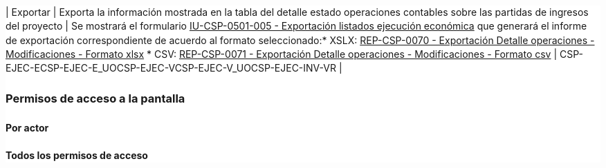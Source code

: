 | Exportar | Exporta la información mostrada en la tabla del detalle estado operaciones contables sobre las partidas de ingresos del proyecto | Se mostrará el formulario [IU\-CSP\-0501\-005 \- Exportación listados ejecución económica](/hercules/sgi-sistema-de-gestion-de-investigacion/requisitos-y-analisis-funcional/analisis-funcional-sgi-hercules/csp-modulo-de-convocatorias-ayudas-solicitudes-proyectos-y-contratos-y-grupos-de-investigacion/csp-interfaz-de-usuario/iu-csp-0500-ejecucion-economica/iu-csp-0501-005-exportacion-listados-ejecucion-economica.md "/hercules/sgi-sistema-de-gestion-de-investigacion/requisitos-y-analisis-funcional/analisis-funcional-sgi-hercules/csp-modulo-de-convocatorias-ayudas-solicitudes-proyectos-y-contratos-y-grupos-de-investigacion/csp-interfaz-de-usuario/iu-csp-0500-ejecucion-economica/iu-csp-0501-005-exportacion-listados-ejecucion-economica.md") que generará el informe de exportación correspondiente de acuerdo al formato seleccionado:* XSLX: [REP\-CSP\-0070 \- Exportación Detalle operaciones \- Modificaciones \- Formato xlsx](/hercules/sgi-sistema-de-gestion-de-investigacion/requisitos-y-analisis-funcional/analisis-funcional-sgi-hercules/gen-aspectos-generales/int-requisitos-de-integracion/req-int-0150-sgrep-integracion-con-sistema-de-generacion-de-reportes/csp-informes-predefinidos/rep-csp-0070-exportacion-detalle-operaciones-modificaciones-formato-xlsx.md "/hercules/sgi-sistema-de-gestion-de-investigacion/requisitos-y-analisis-funcional/analisis-funcional-sgi-hercules/gen-aspectos-generales/int-requisitos-de-integracion/req-int-0150-sgrep-integracion-con-sistema-de-generacion-de-reportes/csp-informes-predefinidos/rep-csp-0070-exportacion-detalle-operaciones-modificaciones-formato-xlsx.md") * CSV: [REP\-CSP\-0071 \- Exportación Detalle operaciones \- Modificaciones \- Formato csv](/hercules/sgi-sistema-de-gestion-de-investigacion/requisitos-y-analisis-funcional/analisis-funcional-sgi-hercules/gen-aspectos-generales/int-requisitos-de-integracion/req-int-0150-sgrep-integracion-con-sistema-de-generacion-de-reportes/csp-informes-predefinidos/rep-csp-0071-exportacion-detalle-operaciones-modificaciones-formato-csv.md "/hercules/sgi-sistema-de-gestion-de-investigacion/requisitos-y-analisis-funcional/analisis-funcional-sgi-hercules/gen-aspectos-generales/int-requisitos-de-integracion/req-int-0150-sgrep-integracion-con-sistema-de-generacion-de-reportes/csp-informes-predefinidos/rep-csp-0071-exportacion-detalle-operaciones-modificaciones-formato-csv.md") | CSP\-EJEC\-ECSP\-EJEC\-E\_UOCSP\-EJEC\-VCSP\-EJEC\-V\_UOCSP\-EJEC\-INV\-VR |

### Permisos de acceso a la pantalla

#### Por actor

#### Todos los permisos de acceso

  
  





